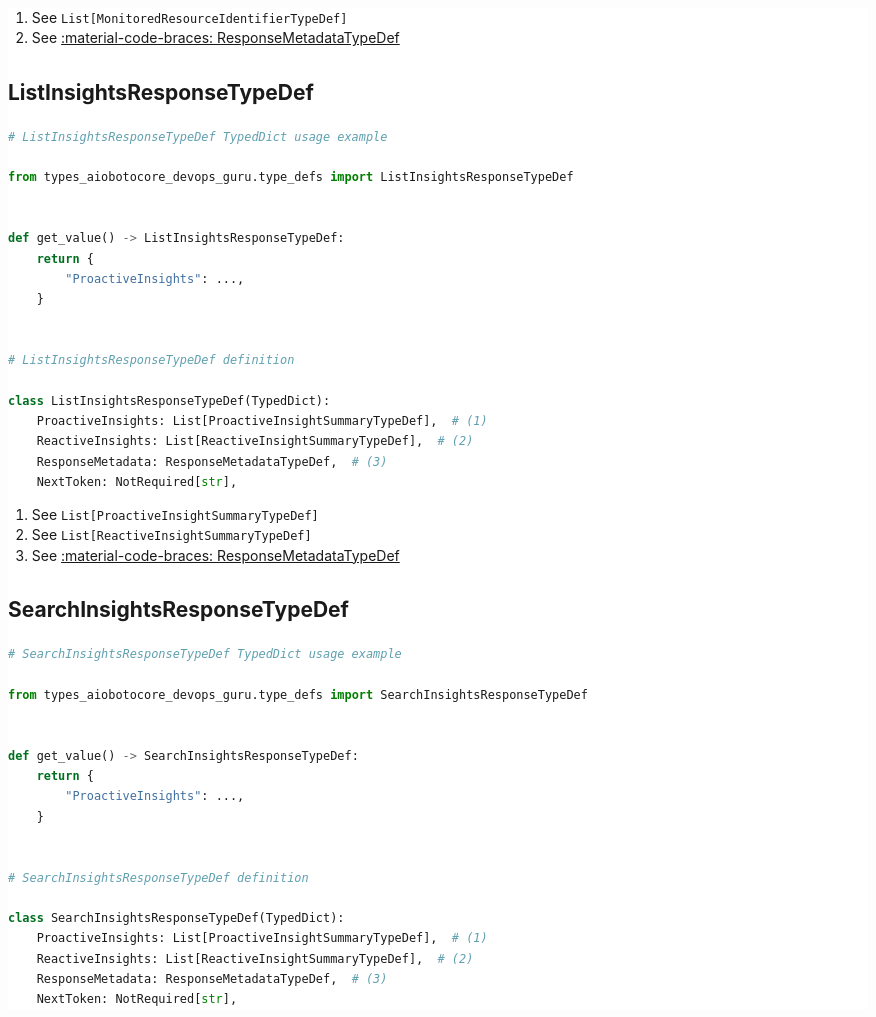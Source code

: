 1. See `List[MonitoredResourceIdentifierTypeDef]`
2. See [:material-code-braces: ResponseMetadataTypeDef](./type_defs.md#responsemetadatatypedef)

## ListInsightsResponseTypeDef

```python
# ListInsightsResponseTypeDef TypedDict usage example

from types_aiobotocore_devops_guru.type_defs import ListInsightsResponseTypeDef


def get_value() -> ListInsightsResponseTypeDef:
    return {
        "ProactiveInsights": ...,
    }


# ListInsightsResponseTypeDef definition

class ListInsightsResponseTypeDef(TypedDict):
    ProactiveInsights: List[ProactiveInsightSummaryTypeDef],  # (1)
    ReactiveInsights: List[ReactiveInsightSummaryTypeDef],  # (2)
    ResponseMetadata: ResponseMetadataTypeDef,  # (3)
    NextToken: NotRequired[str],
```

1. See `List[ProactiveInsightSummaryTypeDef]`
2. See `List[ReactiveInsightSummaryTypeDef]`
3. See [:material-code-braces: ResponseMetadataTypeDef](./type_defs.md#responsemetadatatypedef)

## SearchInsightsResponseTypeDef

```python
# SearchInsightsResponseTypeDef TypedDict usage example

from types_aiobotocore_devops_guru.type_defs import SearchInsightsResponseTypeDef


def get_value() -> SearchInsightsResponseTypeDef:
    return {
        "ProactiveInsights": ...,
    }


# SearchInsightsResponseTypeDef definition

class SearchInsightsResponseTypeDef(TypedDict):
    ProactiveInsights: List[ProactiveInsightSummaryTypeDef],  # (1)
    ReactiveInsights: List[ReactiveInsightSummaryTypeDef],  # (2)
    ResponseMetadata: ResponseMetadataTypeDef,  # (3)
    NextToken: NotRequired[str],
```
